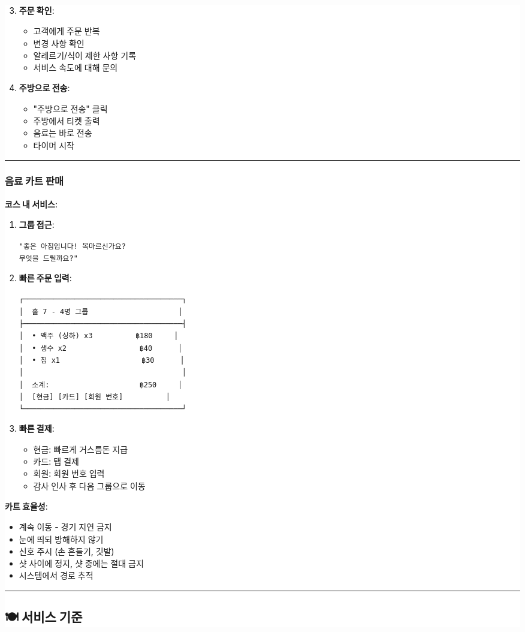 3. **주문 확인**:
   - 고객에게 주문 반복
   - 변경 사항 확인
   - 알레르기/식이 제한 사항 기록
   - 서비스 속도에 대해 문의

4. **주방으로 전송**:
   - "주방으로 전송" 클릭
   - 주방에서 티켓 출력
   - 음료는 바로 전송
   - 타이머 시작

---

### 음료 카트 판매

**코스 내 서비스**:

1. **그룹 접근**:
   ```
   "좋은 아침입니다! 목마르신가요?
   무엇을 드릴까요?"
   ```

2. **빠른 주문 입력**:
   ```
   ┌─────────────────────────────────────┐
   │  홀 7 - 4명 그룹                     │
   ├─────────────────────────────────────┤
   │  • 맥주 (싱하) x3          ฿180     │
   │  • 생수 x2                 ฿40      │
   │  • 칩 x1                   ฿30      │
   │                                     │
   │  소계:                     ฿250     │
   │  [현금] [카드] [회원 번호]          │
   └─────────────────────────────────────┘
   ```

3. **빠른 결제**:
   - 현금: 빠르게 거스름돈 지급
   - 카드: 탭 결제
   - 회원: 회원 번호 입력
   - 감사 인사 후 다음 그룹으로 이동

**카트 효율성**:
- 계속 이동 - 경기 지연 금지
- 눈에 띄되 방해하지 않기
- 신호 주시 (손 흔들기, 깃발)
- 샷 사이에 정지, 샷 중에는 절대 금지
- 시스템에서 경로 추적

---

## 🍽️ 서비스 기준
